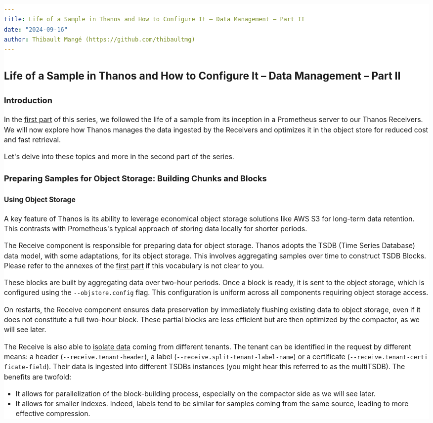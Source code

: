 ```yaml
---
title: Life of a Sample in Thanos and How to Configure It – Data Management – Part II
date: "2024-09-16"
author: Thibault Mangé (https://github.com/thibaultmg)
---
```


## Life of a Sample in Thanos and How to Configure It – Data Management – Part II

### Introduction

In the [first part](2023-11-20-life-of-a-sample-part-1.md) of this series, we followed the life of a sample from its inception in a Prometheus server to our Thanos Receivers. We will now explore how Thanos manages the data ingested by the Receivers and optimizes it in the object store for reduced cost and fast retrieval.

Let's delve into these topics and more in the second part of the series.

### Preparing Samples for Object Storage: Building Chunks and Blocks

#### Using Object Storage

A key feature of Thanos is its ability to leverage economical object storage solutions like AWS S3 for long-term data retention. This contrasts with Prometheus's typical approach of storing data locally for shorter periods.

The Receive component is responsible for preparing data for object storage. Thanos adopts the TSDB (Time Series Database) data model, with some adaptations, for its object storage. This involves aggregating samples over time to construct TSDB Blocks. Please refer to the annexes of the [first part](2023-11-20-life-of-a-sample-part-1.md) if this vocabulary is not clear to you.

These blocks are built by aggregating data over two-hour periods. Once a block is ready, it is sent to the object storage, which is configured using the `--objstore.config` flag. This configuration is uniform across all components requiring object storage access.

On restarts, the Receive component ensures data preservation by immediately flushing existing data to object storage, even if it does not constitute a full two-hour block. These partial blocks are less efficient but are then optimized by the compactor, as we will see later.

The Receive is also able to [isolate data](https://thanos.io/tip/components/receive.md/#tenant-lifecycle-management) coming from different tenants. The tenant can be identified in the request by different means: a header (`--receive.tenant-header`), a label (`--receive.split-tenant-label-name`) or a certificate (`--receive.tenant-certificate-field`). Their data is ingested into different TSDBs instances (you might hear this referred to as the multiTSDB). The benefits are twofold:

* It allows for parallelization of the block-building process, especially on the compactor side as we will see later.
* It allows for smaller indexes. Indeed, labels tend to be similar for samples coming from the same source, leading to more effective compression.
